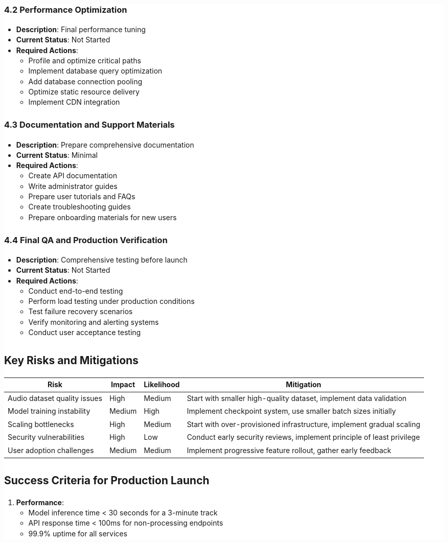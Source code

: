 ### 4.2 Performance Optimization
- **Description**: Final performance tuning
- **Current Status**: Not Started
- **Required Actions**:
  - Profile and optimize critical paths
  - Implement database query optimization
  - Add database connection pooling
  - Optimize static resource delivery
  - Implement CDN integration

### 4.3 Documentation and Support Materials
- **Description**: Prepare comprehensive documentation
- **Current Status**: Minimal
- **Required Actions**:
  - Create API documentation
  - Write administrator guides
  - Prepare user tutorials and FAQs
  - Create troubleshooting guides
  - Prepare onboarding materials for new users

### 4.4 Final QA and Production Verification
- **Description**: Comprehensive testing before launch
- **Current Status**: Not Started
- **Required Actions**:
  - Conduct end-to-end testing
  - Perform load testing under production conditions
  - Test failure recovery scenarios
  - Verify monitoring and alerting systems
  - Conduct user acceptance testing

## Key Risks and Mitigations

| Risk | Impact | Likelihood | Mitigation |
|------|--------|------------|------------|
| Audio dataset quality issues | High | Medium | Start with smaller high-quality dataset, implement data validation |
| Model training instability | Medium | High | Implement checkpoint system, use smaller batch sizes initially |
| Scaling bottlenecks | High | Medium | Start with over-provisioned infrastructure, implement gradual scaling |
| Security vulnerabilities | High | Low | Conduct early security reviews, implement principle of least privilege |
| User adoption challenges | Medium | Medium | Implement progressive feature rollout, gather early feedback |

## Success Criteria for Production Launch

1. **Performance**:
   - Model inference time < 30 seconds for a 3-minute track
   - API response time < 100ms for non-processing endpoints
   - 99.9% uptime for all services
